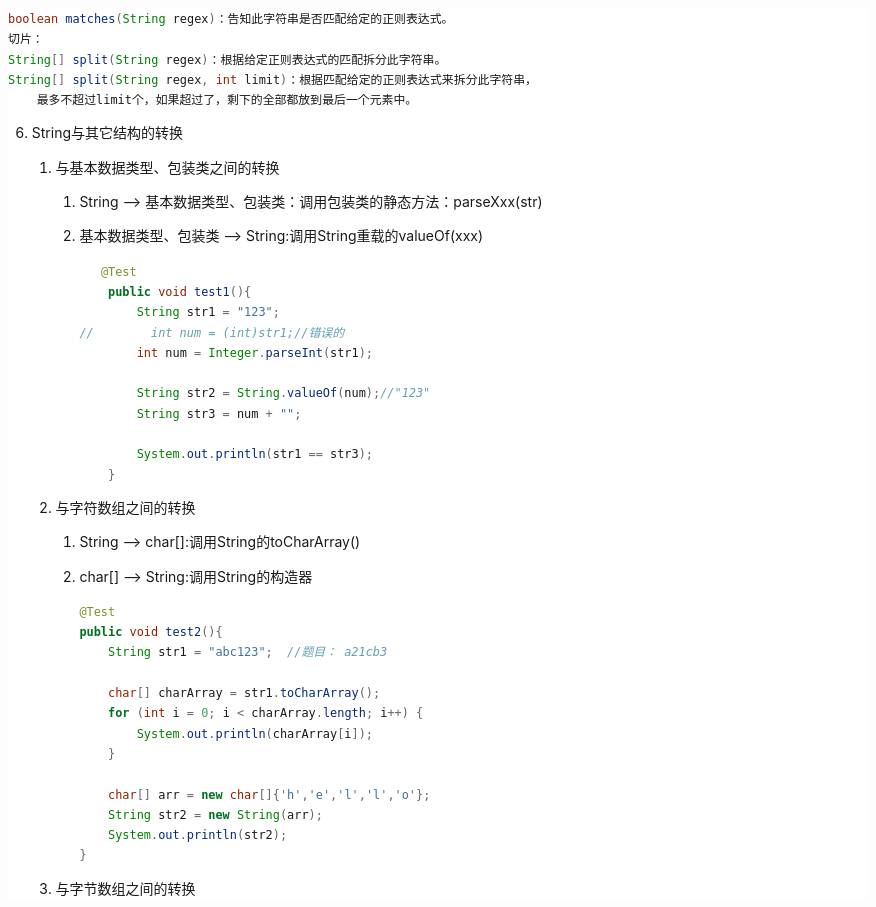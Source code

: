    ```java
   boolean matches(String regex)：告知此字符串是否匹配给定的正则表达式。
   切片：
   String[] split(String regex)：根据给定正则表达式的匹配拆分此字符串。
   String[] split(String regex, int limit)：根据匹配给定的正则表达式来拆分此字符串，
       最多不超过limit个，如果超过了，剩下的全部都放到最后一个元素中。
   
   ```

   

6. String与其它结构的转换

   1. 与基本数据类型、包装类之间的转换

      1. String --> 基本数据类型、包装类：调用包装类的静态方法：parseXxx(str)
             

      2. 基本数据类型、包装类 --> String:调用String重载的valueOf(xxx)

         ```java
            @Test
             public void test1(){
                 String str1 = "123";
         //        int num = (int)str1;//错误的
                 int num = Integer.parseInt(str1);
         
                 String str2 = String.valueOf(num);//"123"
                 String str3 = num + "";
         
                 System.out.println(str1 == str3);
             }
         
         ```

   2. 与字符数组之间的转换

      1. String --> char[]:调用String的toCharArray()

      2. char[] --> String:调用String的构造器

         ```java
         @Test
         public void test2(){
             String str1 = "abc123";  //题目： a21cb3
         
             char[] charArray = str1.toCharArray();
             for (int i = 0; i < charArray.length; i++) {
                 System.out.println(charArray[i]);
             }
         
             char[] arr = new char[]{'h','e','l','l','o'};
             String str2 = new String(arr);
             System.out.println(str2);
         }
         
         ```

         

   3. 与字节数组之间的转换
